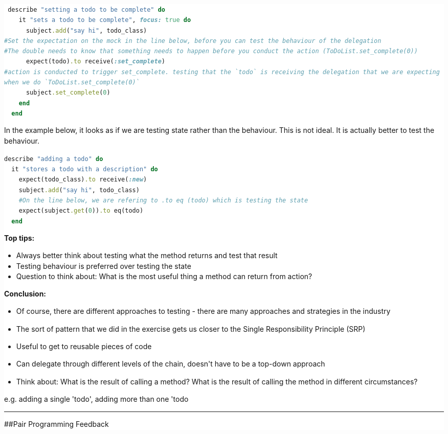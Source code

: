 ```ruby
 describe "setting a todo to be complete" do
    it "sets a todo to be complete", focus: true do
      subject.add("say hi", todo_class)
#Set the expectation on the mock in the line below, before you can test the behaviour of the delegation
#The double needs to know that something needs to happen before you conduct the action (ToDoList.set_complete(0))
      expect(todo).to receive(:set_complete)
#action is conducted to trigger set_complete. testing that the `todo` is receiving the delegation that we are expecting when we do `ToDoList.set_complete(0)`
      subject.set_complete(0)
    end
  end
  ```

  In the example below, it looks as if we are testing state rather than the behaviour. This is not ideal. It is actually better to test the behaviour. 


  ```ruby
  describe "adding a todo" do
    it "stores a todo with a description" do
      expect(todo_class).to receive(:new)
      subject.add("say hi", todo_class)
      #On the line below, we are refering to .to eq (todo) which is testing the state
      expect(subject.get(0)).to eq(todo)
    end

  ```

**Top tips:**
  - Always better think about testing what the method returns and test that result
  - Testing behaviour is preferred over testing the state
  - Question to think about: What is the most useful thing a method can return from action?



**Conclusion:**

 - Of course, there are different approaches to testing - there are many approaches and strategies in the industry

 - The sort of pattern that we did in the exercise gets us closer to the Single Responsibility Principle (SRP)

 - Useful to get to reusable pieces of code

 - Can delegate through different levels of the chain, doesn't have to be a top-down approach

 - Think about: What is the result of calling a method? What is the result of calling the method in different circumstances? 
 
 e.g. adding a single 'todo', adding more than one 'todo

-------

##Pair Programming Feedback
